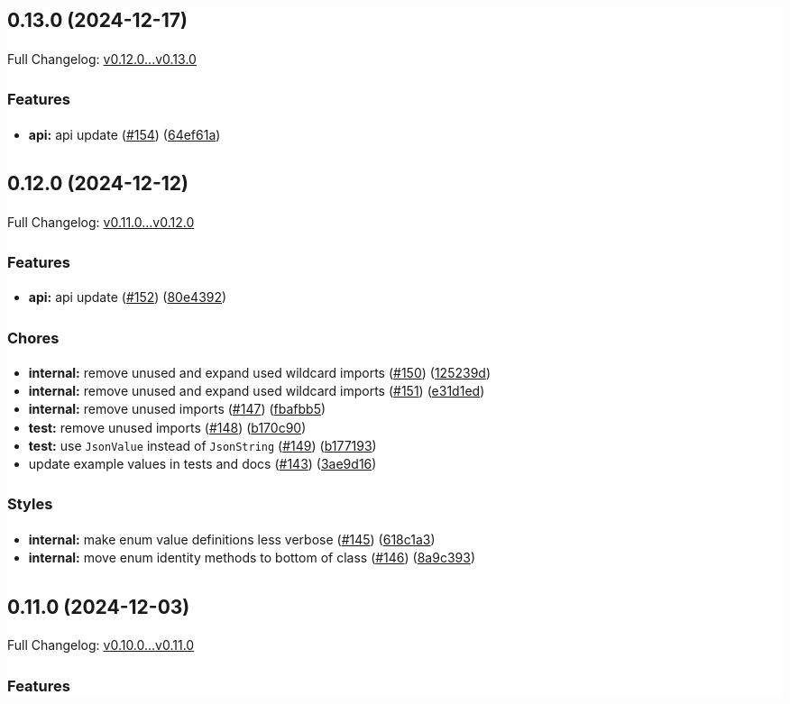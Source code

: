## 0.13.0 (2024-12-17)

Full Changelog: [v0.12.0...v0.13.0](https://github.com/orbcorp/orb-java/compare/v0.12.0...v0.13.0)

### Features

* **api:** api update ([#154](https://github.com/orbcorp/orb-java/issues/154)) ([64ef61a](https://github.com/orbcorp/orb-java/commit/64ef61a220e534f5991bfcb156a4465971d60158))

## 0.12.0 (2024-12-12)

Full Changelog: [v0.11.0...v0.12.0](https://github.com/orbcorp/orb-java/compare/v0.11.0...v0.12.0)

### Features

* **api:** api update ([#152](https://github.com/orbcorp/orb-java/issues/152)) ([80e4392](https://github.com/orbcorp/orb-java/commit/80e4392479ef269e8c2c4fe785fdd4e365ce63fb))


### Chores

* **internal:** remove unused and expand used wildcard imports ([#150](https://github.com/orbcorp/orb-java/issues/150)) ([125239d](https://github.com/orbcorp/orb-java/commit/125239d512c263421213eeb779a114dcaae25032))
* **internal:** remove unused and expand used wildcard imports ([#151](https://github.com/orbcorp/orb-java/issues/151)) ([e31d1ed](https://github.com/orbcorp/orb-java/commit/e31d1ed415f6f2f3eecd33bb198d1b93cd59c4fb))
* **internal:** remove unused imports ([#147](https://github.com/orbcorp/orb-java/issues/147)) ([fbafbb5](https://github.com/orbcorp/orb-java/commit/fbafbb58161b70959c6ac9a3e484478571633619))
* **test:** remove unused imports ([#148](https://github.com/orbcorp/orb-java/issues/148)) ([b170c90](https://github.com/orbcorp/orb-java/commit/b170c90db37d08d16ea65b4e9650c6281dc65124))
* **test:** use `JsonValue` instead of `JsonString` ([#149](https://github.com/orbcorp/orb-java/issues/149)) ([b177193](https://github.com/orbcorp/orb-java/commit/b177193c824bb6c6a3e80e1c6248b5f87b51be90))
* update example values in tests and docs ([#143](https://github.com/orbcorp/orb-java/issues/143)) ([3ae9d16](https://github.com/orbcorp/orb-java/commit/3ae9d16e54069c512ca6afcc912ebd4522428d92))


### Styles

* **internal:** make enum value definitions less verbose ([#145](https://github.com/orbcorp/orb-java/issues/145)) ([618c1a3](https://github.com/orbcorp/orb-java/commit/618c1a3ccf88c313d9fff21ee49520f638cd49d2))
* **internal:** move enum identity methods to bottom of class ([#146](https://github.com/orbcorp/orb-java/issues/146)) ([8a9c393](https://github.com/orbcorp/orb-java/commit/8a9c3931e848d900c5d915329919e5a7f1164d08))

## 0.11.0 (2024-12-03)

Full Changelog: [v0.10.0...v0.11.0](https://github.com/orbcorp/orb-java/compare/v0.10.0...v0.11.0)

### Features
